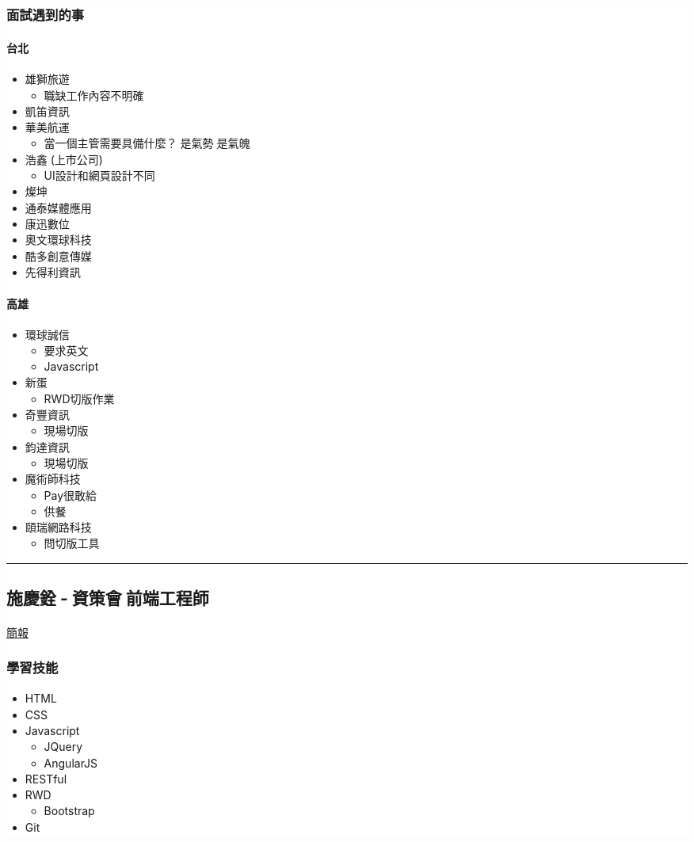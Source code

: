 ### 面試遇到的事

#### 台北

- 雄獅旅遊
    - 職缺工作內容不明確
- 凱笛資訊
- 華美航運
    - 當一個主管需要具備什麼？ 是氣勢 是氣魄
- 浩鑫 (上市公司)
    - UI設計和網頁設計不同
- 燦坤
- 通泰媒體應用
- 康迅數位
- 奧文環球科技
- 酷多創意傳媒
- 先得利資訊

#### 高雄

- 環球誠信
    - 要求英文
    - Javascript
- 新蛋
    - RWD切版作業
- 奇豐資訊
    - 現場切版
- 鈞達資訊
    - 現場切版
- 魔術師科技
    - Pay很敢給
    - 供餐
- 頤瑞網路科技
    - 問切版工具

---

## 施慶銓 - 資策會 前端工程師

[簡報](http://slides.com/ceall/deck#/)

### 學習技能
- HTML
- CSS
- Javascript    
    - JQuery
    - AngularJS
- RESTful
- RWD
    - Bootstrap
- Git
